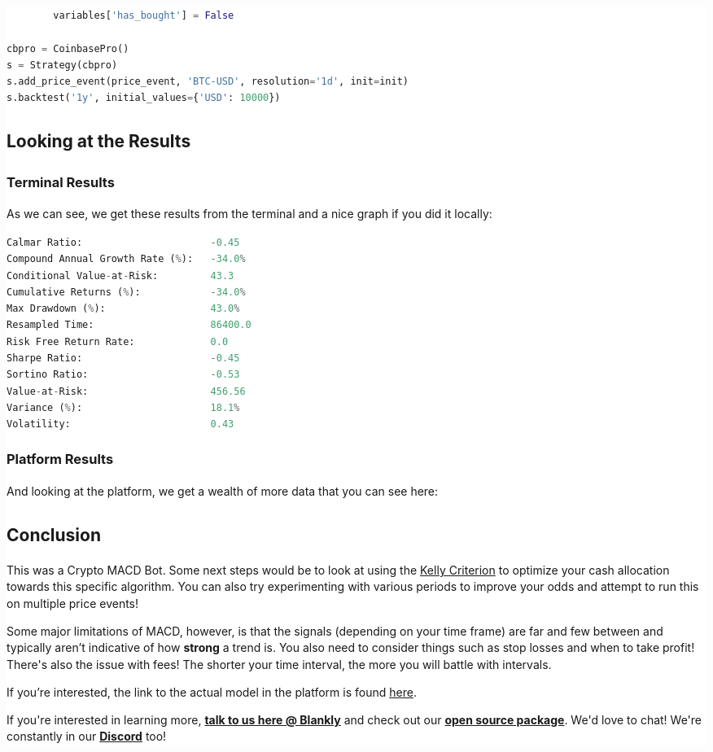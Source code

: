 ```python
        variables['has_bought'] = False

cbpro = CoinbasePro()
s = Strategy(cbpro)
s.add_price_event(price_event, 'BTC-USD', resolution='1d', init=init)
s.backtest('1y', initial_values={'USD': 10000})
```

## Looking at the Results

### Terminal Results

As we can see, we get these results from the terminal and a nice graph if you did it locally: 

```python
Calmar Ratio:                      -0.45
Compound Annual Growth Rate (%):   -34.0%
Conditional Value-at-Risk:         43.3
Cumulative Returns (%):            -34.0%
Max Drawdown (%):                  43.0%
Resampled Time:                    86400.0
Risk Free Return Rate:             0.0
Sharpe Ratio:                      -0.45
Sortino Ratio:                     -0.53
Value-at-Risk:                     456.56
Variance (%):                      18.1%
Volatility:                        0.43
```

### Platform Results

And looking at the platform, we get a wealth of more data that you can see here: 

<iframe src="https://app.blankly.finance/embed/backtest?id=RETIe0J8EPSQz7wizoJX0OAFb8y1&modelId=JbRyyOcNKaH8C7UlLPDn&backtestId=e92c3ba5-9a73-41e9-ac2c-230cfe4afd94&option=3" width="100%" height="900"></iframe>

## Conclusion

This was a Crypto MACD Bot. Some next steps would be to look at using the [Kelly Criterion](https://blankly.finance/the-kelly-criterion) to optimize your cash allocation towards this specific algorithm. You can also try experimenting with various periods to improve your odds and attempt to run this on multiple price events! 

Some major limitations of MACD, however, is that the signals (depending on your time frame) are far and few between and typically aren’t indicative of how **strong** a trend is. You also need to consider things such as stop losses and when to take profit! There's also the issue with fees! The shorter your time interval, the more you will battle with intervals.

If you’re interested, the link to the actual model in the platform is found [here](https://blankly.finance/links/8QZ5GM1bS47Fo1ui9). 

If you're interested in learning more, **[talk to us here @ Blankly](https://calendly.com/blankly)** and check out our **[open source package](https://package.blankly.finance/)**. We'd love to chat! We're constantly in our **[Discord](https://discord.gg/xJAjGEAXNS)** too!